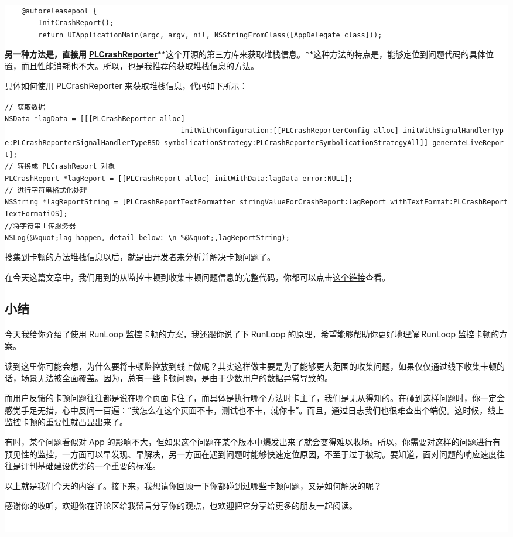 ```
    @autoreleasepool {
        InitCrashReport();
        return UIApplicationMain(argc, argv, nil, NSStringFromClass([AppDelegate class]));

```

**另一种方法是，直接用** [**PLCrashReporter**](https://opensource.plausible.coop/src/projects/PLCR/repos/plcrashreporter/browse)**这个开源的第三方库来获取堆栈信息。**这种方法的特点是，能够定位到问题代码的具体位置，而且性能消耗也不大。所以，也是我推荐的获取堆栈信息的方法。

具体如何使用 PLCrashReporter 来获取堆栈信息，代码如下所示：

```
// 获取数据
NSData *lagData = [[[PLCrashReporter alloc]
                                          initWithConfiguration:[[PLCrashReporterConfig alloc] initWithSignalHandlerType:PLCrashReporterSignalHandlerTypeBSD symbolicationStrategy:PLCrashReporterSymbolicationStrategyAll]] generateLiveReport];
// 转换成 PLCrashReport 对象
PLCrashReport *lagReport = [[PLCrashReport alloc] initWithData:lagData error:NULL];
// 进行字符串格式化处理
NSString *lagReportString = [PLCrashReportTextFormatter stringValueForCrashReport:lagReport withTextFormat:PLCrashReportTextFormatiOS];
//将字符串上传服务器
NSLog(@&quot;lag happen, detail below: \n %@&quot;,lagReportString);

```

搜集到卡顿的方法堆栈信息以后，就是由开发者来分析并解决卡顿问题了。

在今天这篇文章中，我们用到的从监控卡顿到收集卡顿问题信息的完整代码，你都可以点击[这个链接](https://github.com/ming1016/DecoupleDemo/blob/master/DecoupleDemo/SMLagMonitor.m)查看。

## 小结

今天我给你介绍了使用 RunLoop 监控卡顿的方案，我还跟你说了下 RunLoop 的原理，希望能够帮助你更好地理解 RunLoop 监控卡顿的方案。

读到这里你可能会想，为什么要将卡顿监控放到线上做呢？其实这样做主要是为了能够更大范围的收集问题，如果仅仅通过线下收集卡顿的话，场景无法被全面覆盖。因为，总有一些卡顿问题，是由于少数用户的数据异常导致的。

而用户反馈的卡顿问题往往都是说在哪个页面卡住了，而具体是执行哪个方法时卡主了，我们是无从得知的。在碰到这样问题时，你一定会感觉手足无措，心中反问一百遍：“我怎么在这个页面不卡，测试也不卡，就你卡”。而且，通过日志我们也很难查出个端倪。这时候，线上监控卡顿的重要性就凸显出来了。

有时，某个问题看似对 App 的影响不大，但如果这个问题在某个版本中爆发出来了就会变得难以收场。所以，你需要对这样的问题进行有预见性的监控，一方面可以早发现、早解决，另一方面在遇到问题时能够快速定位原因，不至于过于被动。要知道，面对问题的响应速度往往是评判基础建设优劣的一个重要的标准。

以上就是我们今天的内容了。接下来，我想请你回顾一下你都碰到过哪些卡顿问题，又是如何解决的呢？

感谢你的收听，欢迎你在评论区给我留言分享你的观点，也欢迎把它分享给更多的朋友一起阅读。

<img src="https://static001.geekbang.org/resource/image/f5/27/f5ee90aa0183a4bcc688980bd625eb27.jpg" alt="">
